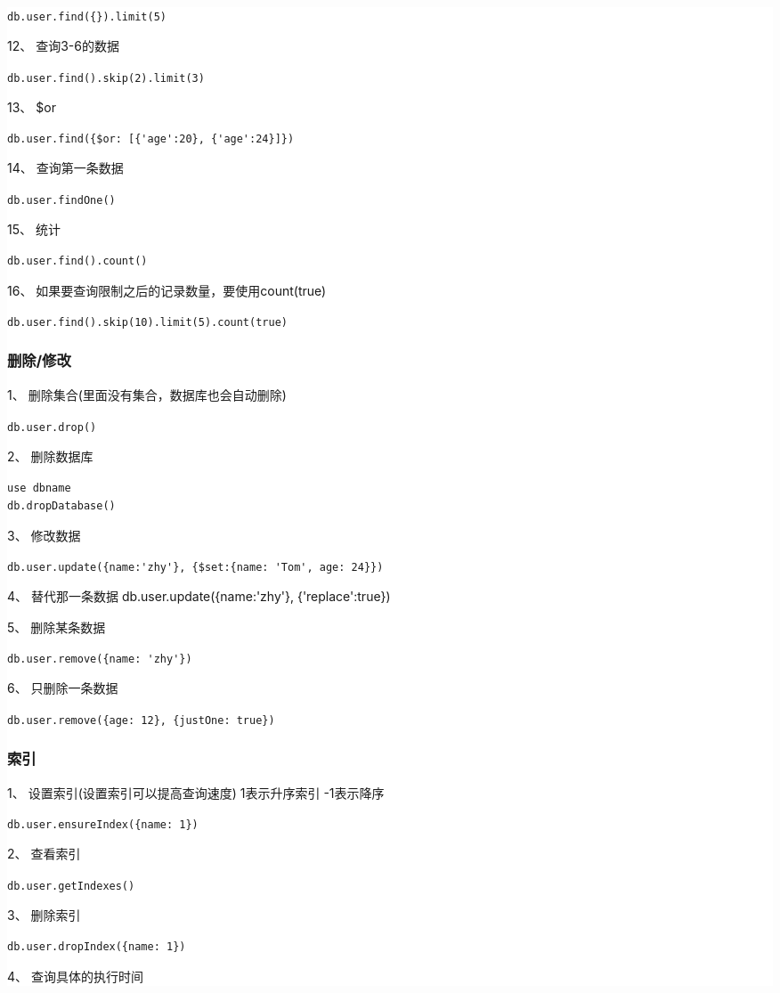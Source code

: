    db.user.find({}).limit(5)

12、 查询3-6的数据

    db.user.find().skip(2).limit(3)

13、 $or 

    db.user.find({$or: [{'age':20}, {'age':24}]})

14、 查询第一条数据

    db.user.findOne()

15、 统计

    db.user.find().count()

16、 如果要查询限制之后的记录数量，要使用count(true)

    db.user.find().skip(10).limit(5).count(true)

### 删除/修改
1、 删除集合(里面没有集合，数据库也会自动删除)

    db.user.drop()

2、 删除数据库

    use dbname
    db.dropDatabase()

3、 修改数据

    db.user.update({name:'zhy'}, {$set:{name: 'Tom', age: 24}})

4、 替代那一条数据
    db.user.update({name:'zhy'}, {'replace':true})

5、 删除某条数据

    db.user.remove({name: 'zhy'})

6、 只删除一条数据

    db.user.remove({age: 12}, {justOne: true})

### 索引

1、 设置索引(设置索引可以提高查询速度) 1表示升序索引 -1表示降序

    db.user.ensureIndex({name: 1})

2、 查看索引

    db.user.getIndexes()

3、 删除索引

    db.user.dropIndex({name: 1})

4、 查询具体的执行时间
